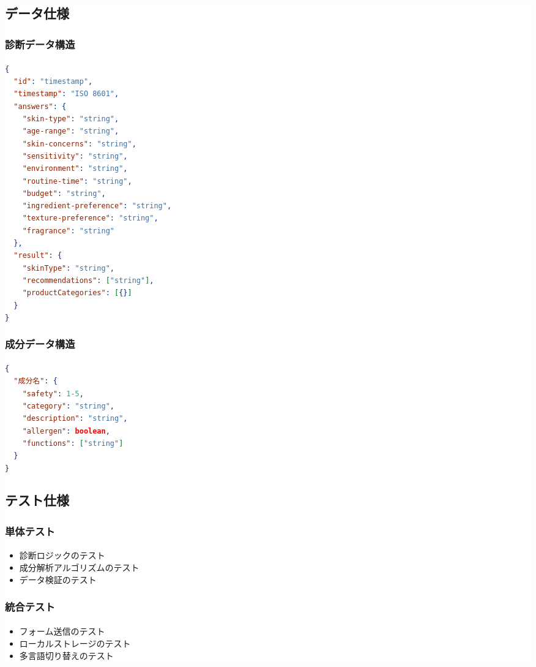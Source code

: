 ## データ仕様

### 診断データ構造
```json
{
  "id": "timestamp",
  "timestamp": "ISO 8601",
  "answers": {
    "skin-type": "string",
    "age-range": "string",
    "skin-concerns": "string",
    "sensitivity": "string",
    "environment": "string",
    "routine-time": "string",
    "budget": "string",
    "ingredient-preference": "string",
    "texture-preference": "string",
    "fragrance": "string"
  },
  "result": {
    "skinType": "string",
    "recommendations": ["string"],
    "productCategories": [{}]
  }
}
```

### 成分データ構造
```json
{
  "成分名": {
    "safety": 1-5,
    "category": "string",
    "description": "string",
    "allergen": boolean,
    "functions": ["string"]
  }
}
```

## テスト仕様

### 単体テスト
- 診断ロジックのテスト
- 成分解析アルゴリズムのテスト
- データ検証のテスト

### 統合テスト
- フォーム送信のテスト
- ローカルストレージのテスト
- 多言語切り替えのテスト
